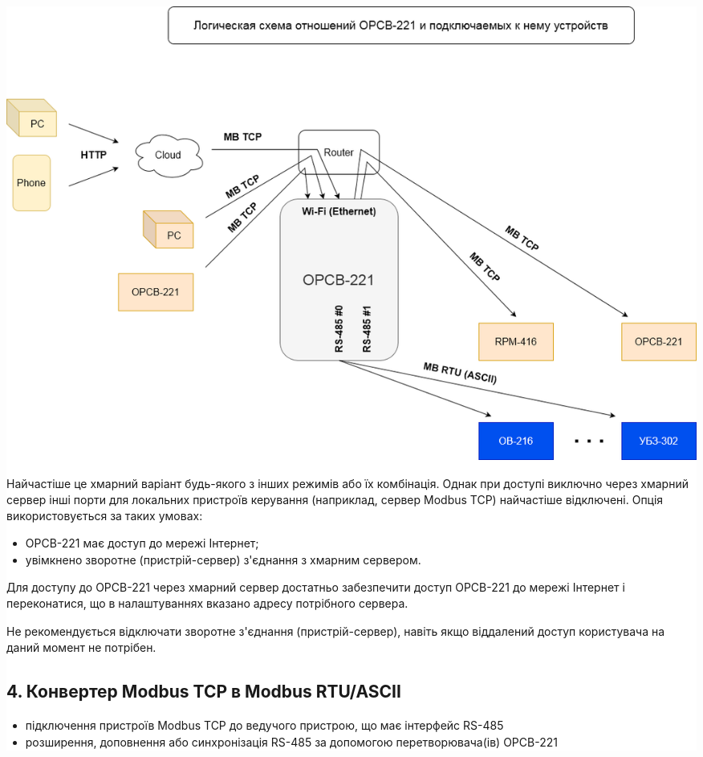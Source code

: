 ![Схема застосування OPCB-221 як перетворювача для віддаленого доступу через хмарний сервер](./images/opcb.control.flow.3.png)

Найчастіше це хмарний варіант будь-якого з інших режимів або їх комбінація. Однак при доступі
виключно через хмарний сервер інші порти для локальних пристроїв керування (наприклад, сервер
Modbus TCP) найчастіше відключені. Опція використовується за таких умовах:

- OPCB-221 має доступ до мережі Інтернет;
- увімкнено зворотне (пристрій-сервер) з'єднання з хмарним сервером.

Для доступу до OPCB-221 через хмарний сервер достатньо забезпечити доступ OPCB-221 до мережі
Інтернет і переконатися, що в налаштуваннях вказано адресу потрібного сервера.

Не рекомендується відключати зворотне з'єднання (пристрій-сервер), навіть якщо віддалений доступ
користувача на даний момент не потрібен.

## 4. Конвертер Modbus TCP в Modbus RTU/ASCII

- підключення пристроїв Modbus TCP до ведучого пристрою, що має інтерфейс RS-485
- розширення, доповнення або синхронізація RS-485 за допомогою перетворювача(ів) OPCB-221
